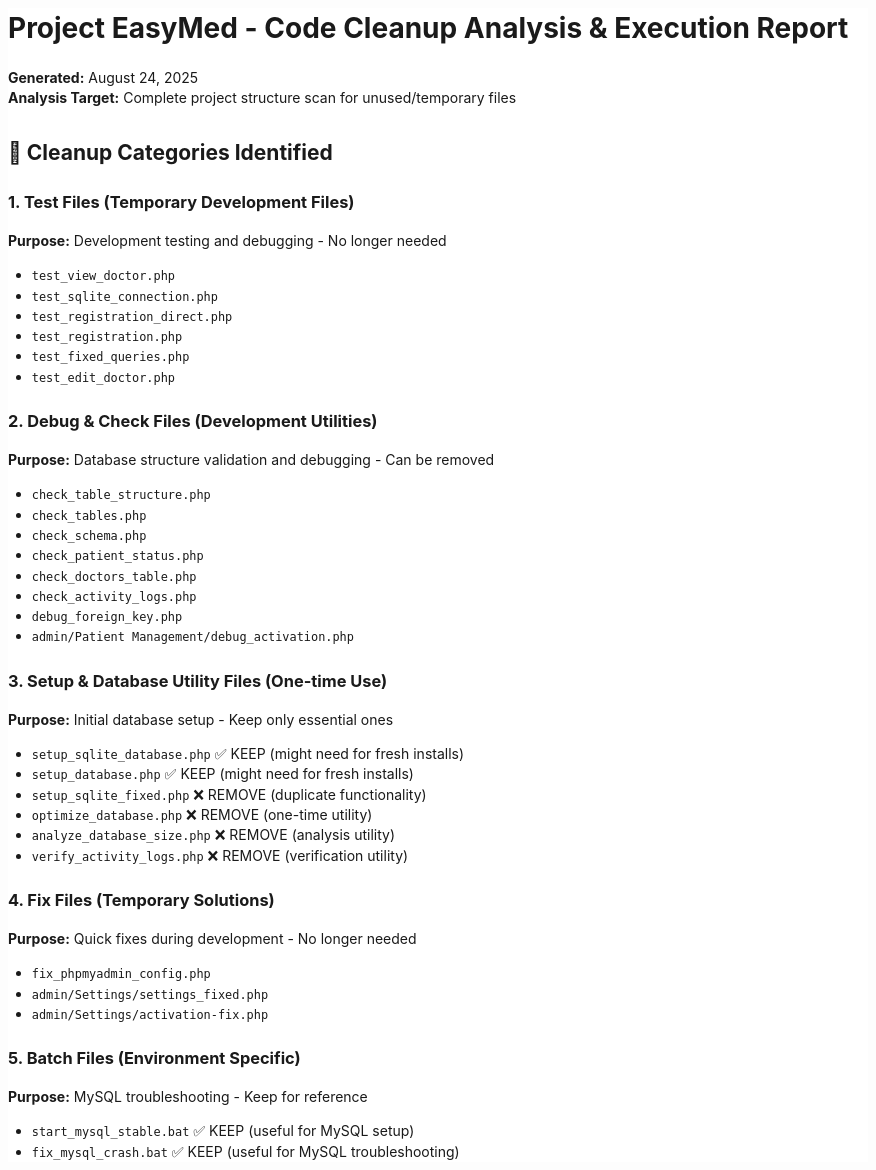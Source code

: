 # Project EasyMed - Code Cleanup Analysis & Execution Report

**Generated:** August 24, 2025  
**Analysis Target:** Complete project structure scan for unused/temporary files

## 🎯 Cleanup Categories Identified

### 1. Test Files (Temporary Development Files)
**Purpose:** Development testing and debugging - No longer needed
- `test_view_doctor.php`
- `test_sqlite_connection.php` 
- `test_registration_direct.php`
- `test_registration.php`
- `test_fixed_queries.php`
- `test_edit_doctor.php`

### 2. Debug & Check Files (Development Utilities)
**Purpose:** Database structure validation and debugging - Can be removed
- `check_table_structure.php`
- `check_tables.php`
- `check_schema.php`
- `check_patient_status.php`
- `check_doctors_table.php`
- `check_activity_logs.php`
- `debug_foreign_key.php`
- `admin/Patient Management/debug_activation.php`

### 3. Setup & Database Utility Files (One-time Use)
**Purpose:** Initial database setup - Keep only essential ones
- `setup_sqlite_database.php` ✅ KEEP (might need for fresh installs)
- `setup_database.php` ✅ KEEP (might need for fresh installs)
- `setup_sqlite_fixed.php` ❌ REMOVE (duplicate functionality)
- `optimize_database.php` ❌ REMOVE (one-time utility)
- `analyze_database_size.php` ❌ REMOVE (analysis utility)
- `verify_activity_logs.php` ❌ REMOVE (verification utility)

### 4. Fix Files (Temporary Solutions)
**Purpose:** Quick fixes during development - No longer needed
- `fix_phpmyadmin_config.php`
- `admin/Settings/settings_fixed.php`
- `admin/Settings/activation-fix.php`

### 5. Batch Files (Environment Specific)
**Purpose:** MySQL troubleshooting - Keep for reference
- `start_mysql_stable.bat` ✅ KEEP (useful for MySQL setup)
- `fix_mysql_crash.bat` ✅ KEEP (useful for MySQL troubleshooting)
